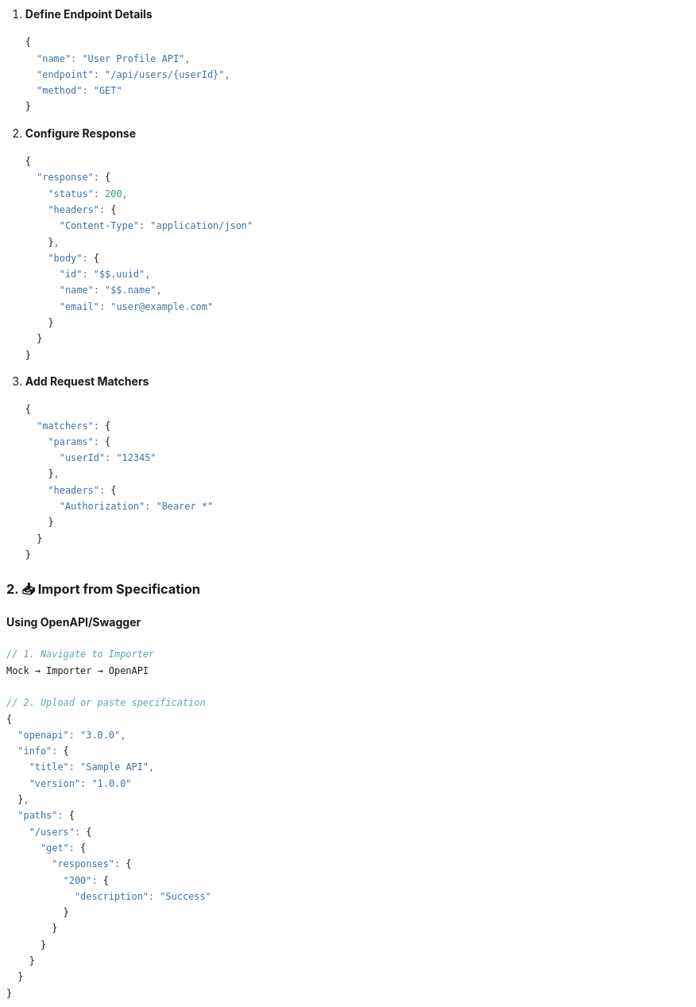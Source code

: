 1. **Define Endpoint Details**
   ```javascript
   {
     "name": "User Profile API",
     "endpoint": "/api/users/{userId}",
     "method": "GET"
   }
   ```

2. **Configure Response**
   ```javascript
   {
     "response": {
       "status": 200,
       "headers": {
         "Content-Type": "application/json"
       },
       "body": {
         "id": "$$.uuid",
         "name": "$$.name",
         "email": "user@example.com"
       }
     }
   }
   ```

3. **Add Request Matchers**
   ```javascript
   {
     "matchers": {
       "params": {
         "userId": "12345"
       },
       "headers": {
         "Authorization": "Bearer *"
       }
     }
   }
   ```

### 2. 📥 Import from Specification

#### Using OpenAPI/Swagger
```javascript
// 1. Navigate to Importer
Mock → Importer → OpenAPI

// 2. Upload or paste specification
{
  "openapi": "3.0.0",
  "info": {
    "title": "Sample API",
    "version": "1.0.0"
  },
  "paths": {
    "/users": {
      "get": {
        "responses": {
          "200": {
            "description": "Success"
          }
        }
      }
    }
  }
}
```